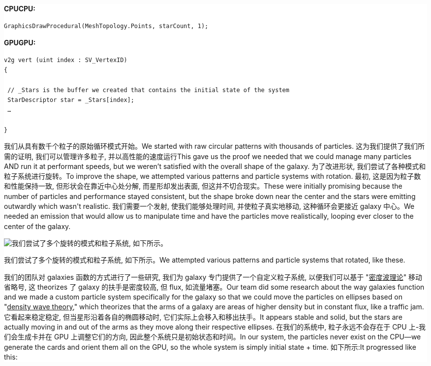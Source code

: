 
<span data-ttu-id="5efcf-128">**CPU**</span><span class="sxs-lookup"><span data-stu-id="5efcf-128">**CPU:**</span></span>




```
GraphicsDrawProcedural(MeshTopology.Points, starCount, 1);
```

<span data-ttu-id="5efcf-129">**GPU**</span><span class="sxs-lookup"><span data-stu-id="5efcf-129">**GPU:**</span></span>




```
v2g vert (uint index : SV_VertexID)
{

 // _Stars is the buffer we created that contains the initial state of the system
 StarDescriptor star = _Stars[index];
 …

}
```

<span data-ttu-id="5efcf-130">我们从具有数千个粒子的原始循环模式开始。</span><span class="sxs-lookup"><span data-stu-id="5efcf-130">We started with raw circular patterns with thousands of particles.</span></span> <span data-ttu-id="5efcf-131">这为我们提供了我们所需的证明, 我们可以管理许多粒子, 并以高性能的速度运行</span><span class="sxs-lookup"><span data-stu-id="5efcf-131">This gave us the proof we needed that we could manage many particles AND run it at performant speeds, but we weren’t satisfied with the overall shape of the galaxy.</span></span> <span data-ttu-id="5efcf-132">为了改进形状, 我们尝试了各种模式和粒子系统进行旋转。</span><span class="sxs-lookup"><span data-stu-id="5efcf-132">To improve the shape, we attempted various patterns and particle systems with rotation.</span></span> <span data-ttu-id="5efcf-133">最初, 这是因为粒子数和性能保持一致, 但形状会在靠近中心处分解, 而星形却发出表面, 但这并不切合现实。</span><span class="sxs-lookup"><span data-stu-id="5efcf-133">These were initially promising because the number of particles and performance stayed consistent, but the shape broke down near the center and the stars were emitting outwardly which wasn't realistic.</span></span> <span data-ttu-id="5efcf-134">我们需要一个发射, 使我们能够处理时间, 并使粒子真实地移动, 这种循环会更接近 galaxy 中心。</span><span class="sxs-lookup"><span data-stu-id="5efcf-134">We needed an emission that would allow us to manipulate time and have the particles move realistically, looping ever closer to the center of the galaxy.</span></span>

![我们尝试了多个旋转的模式和粒子系统, 如下所示。](images/galaxy-patterns-500px.png)

<span data-ttu-id="5efcf-136">我们尝试了多个旋转的模式和粒子系统, 如下所示。</span><span class="sxs-lookup"><span data-stu-id="5efcf-136">We attempted various patterns and particle systems that rotated, like these.</span></span>

<span data-ttu-id="5efcf-137">我们的团队对 galaxies 函数的方式进行了一些研究, 我们为 galaxy 专门提供了一个自定义粒子系统, 以便我们可以基于 "[密度波理论](https://en.wikipedia.org/wiki/Density_wave_theory)" 移动省略号, 这 theorizes 了 galaxy 的扶手是密度较高, 但 flux, 如流量堵塞。</span><span class="sxs-lookup"><span data-stu-id="5efcf-137">Our team did some research about the way galaxies function and we made a custom particle system specifically for the galaxy so that we could move the particles on ellipses based on "[density wave theory](https://en.wikipedia.org/wiki/Density_wave_theory)," which theorizes that the arms of a galaxy are areas of higher density but in constant flux, like a traffic jam.</span></span> <span data-ttu-id="5efcf-138">它看起来稳定稳定, 但当星形沿着各自的椭圆移动时, 它们实际上会移入和移出扶手。</span><span class="sxs-lookup"><span data-stu-id="5efcf-138">It appears stable and solid, but the stars are actually moving in and out of the arms as they move along their respective ellipses.</span></span> <span data-ttu-id="5efcf-139">在我们的系统中, 粒子永远不会存在于 CPU 上-我们会生成卡并在 GPU 上调整它们的方向, 因此整个系统只是初始状态和时间。</span><span class="sxs-lookup"><span data-stu-id="5efcf-139">In our system, the particles never exist on the CPU—we generate the cards and orient them all on the GPU, so the whole system is simply initial state + time.</span></span> <span data-ttu-id="5efcf-140">如下所示:</span><span class="sxs-lookup"><span data-stu-id="5efcf-140">It progressed like this:</span></span>
